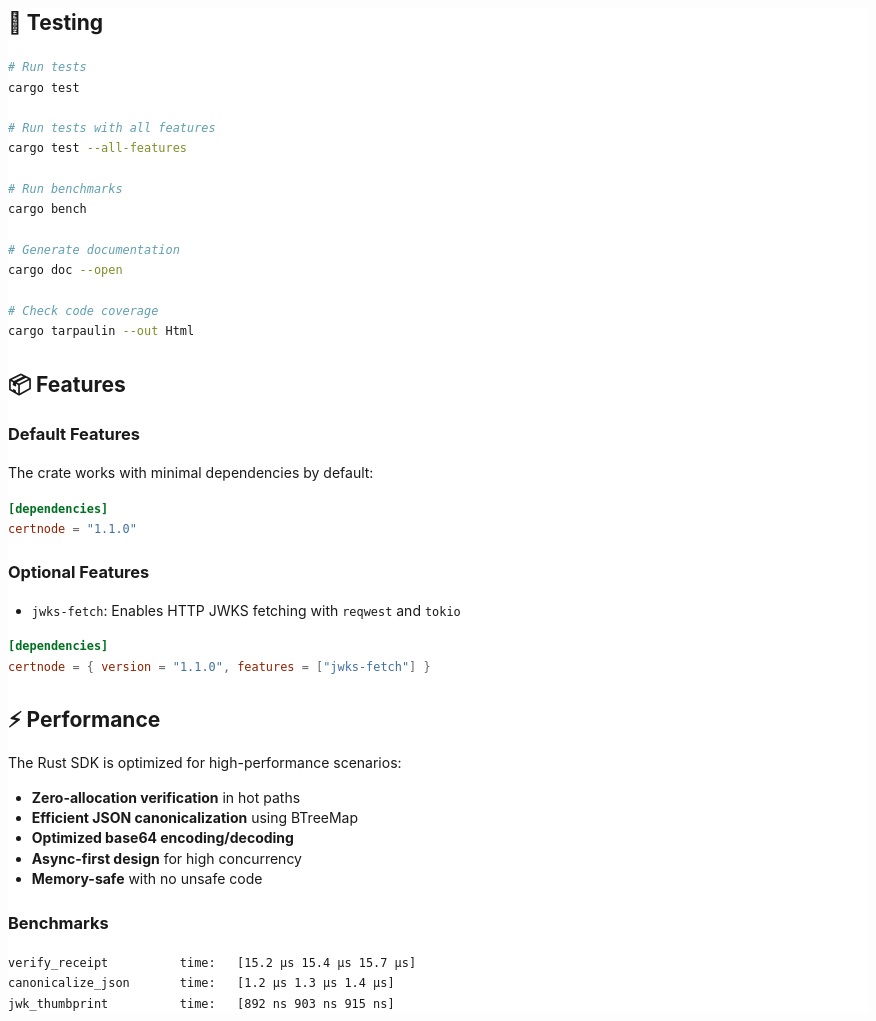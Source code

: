 ## 🧪 Testing

```bash
# Run tests
cargo test

# Run tests with all features
cargo test --all-features

# Run benchmarks
cargo bench

# Generate documentation
cargo doc --open

# Check code coverage
cargo tarpaulin --out Html
```

## 📦 Features

### Default Features

The crate works with minimal dependencies by default:

```toml
[dependencies]
certnode = "1.1.0"
```

### Optional Features

- `jwks-fetch`: Enables HTTP JWKS fetching with `reqwest` and `tokio`

```toml
[dependencies]
certnode = { version = "1.1.0", features = ["jwks-fetch"] }
```

## ⚡ Performance

The Rust SDK is optimized for high-performance scenarios:

- **Zero-allocation verification** in hot paths
- **Efficient JSON canonicalization** using BTreeMap
- **Optimized base64 encoding/decoding**
- **Async-first design** for high concurrency
- **Memory-safe** with no unsafe code

### Benchmarks

```
verify_receipt          time:   [15.2 μs 15.4 μs 15.7 μs]
canonicalize_json       time:   [1.2 μs 1.3 μs 1.4 μs]
jwk_thumbprint          time:   [892 ns 903 ns 915 ns]
```
